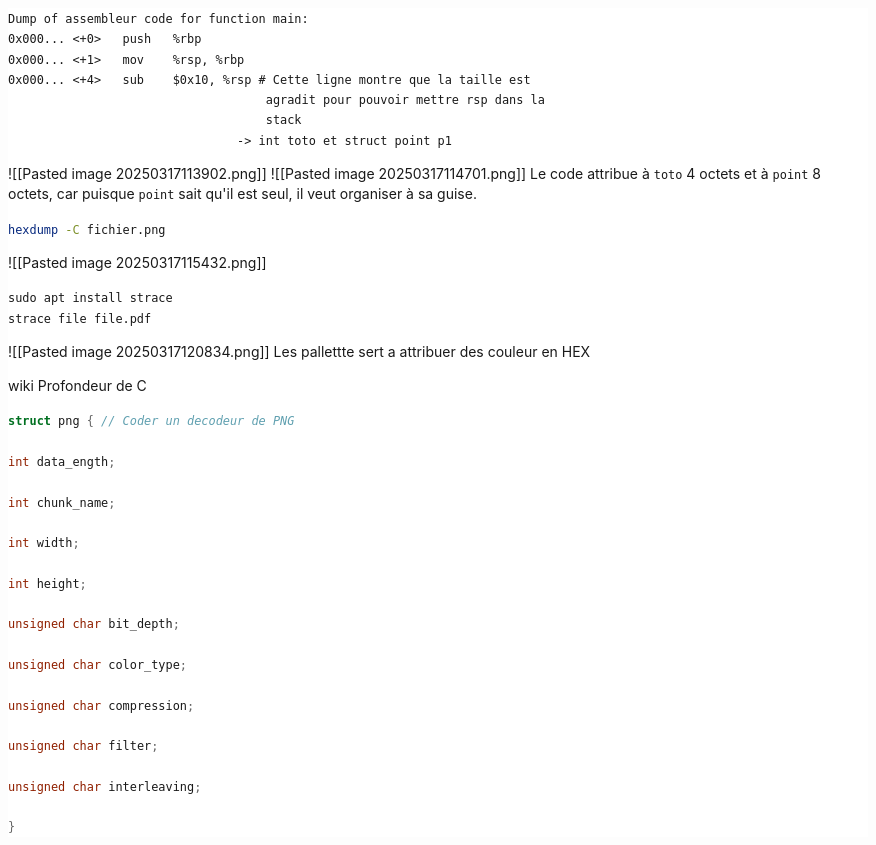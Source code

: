 ```ASM
Dump of assembleur code for function main:
0x000... <+0>   push   %rbp
0x000... <+1>   mov    %rsp, %rbp
0x000... <+4>   sub    $0x10, %rsp # Cette ligne montre que la taille est 
									agradit pour pouvoir mettre rsp dans la 
									stack
								-> int toto et struct point p1
```

![[Pasted image 20250317113902.png]]
![[Pasted image 20250317114701.png]]
Le code attribue à `toto` 4 octets et à `point` 8 octets, car puisque `point` sait qu'il est seul, il veut organiser à sa guise.

```bash
hexdump -C fichier.png
```

![[Pasted image 20250317115432.png]]
```
sudo apt install strace
strace file file.pdf
```
![[Pasted image 20250317120834.png]]
Les pallettte sert a attribuer des couleur en HEX

wiki Profondeur de C 

```C
struct png { // Coder un decodeur de PNG

int data_ength;

int chunk_name;

int width;

int height;

unsigned char bit_depth;

unsigned char color_type;

unsigned char compression;

unsigned char filter;

unsigned char interleaving;

}
```
